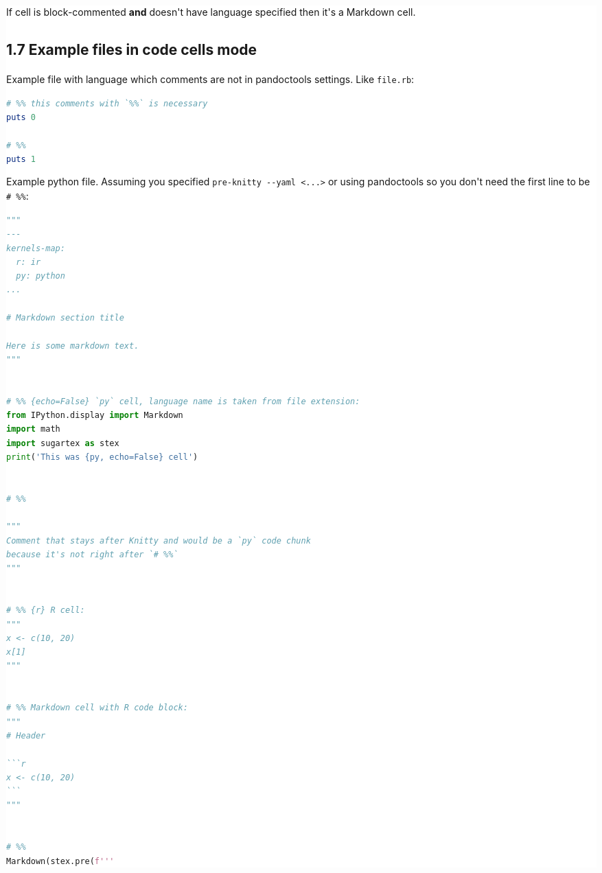 If cell is block-commented **and** doesn't have language specified then it's a Markdown cell. 


## 1.7 Example files in code cells mode

Example file with language which comments are not in pandoctools settings. Like `file.rb`:

```rb
# %% this comments with `%%` is necessary
puts 0

# %%
puts 1
```


Example python file. Assuming you specified `pre-knitty --yaml <...>` or using pandoctools so you don't need the first line to be `# %%`:

````python
"""
---
kernels-map:
  r: ir
  py: python
...

# Markdown section title

Here is some markdown text.
"""


# %% {echo=False} `py` cell, language name is taken from file extension:
from IPython.display import Markdown
import math
import sugartex as stex
print('This was {py, echo=False} cell')


# %%

"""
Comment that stays after Knitty and would be a `py` code chunk
because it's not right after `# %%`
"""


# %% {r} R cell:
"""
x <- c(10, 20)
x[1]
"""


# %% Markdown cell with R code block:
"""
# Header

```r
x <- c(10, 20)
```
"""


# %%
Markdown(stex.pre(f'''
````

[alt_settings]: #12-alternative-settings-placement
[new_cli]: #11-new-command-line-interfaces
[code_cells]: #13-support-files-with-atomhydrogen-code-cells
[code_cells_example]: #17-example-files-in-code-cells-mode